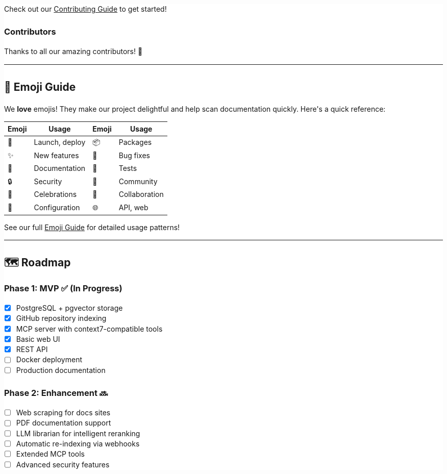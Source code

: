 Check out our [Contributing Guide](CONTRIBUTING.md) to get started!

### Contributors

Thanks to all our amazing contributors! 💜





---

## 🎨 Emoji Guide

We **love** emojis! They make our project delightful and help scan documentation quickly. Here's a quick reference:

| Emoji | Usage | Emoji | Usage |
|-------|-------|-------|-------|
| 🚀 | Launch, deploy | 📦 | Packages |
| ✨ | New features | 🐛 | Bug fixes |
| 📝 | Documentation | 🧪 | Tests |
| 🔒 | Security | 💜 | Community |
| 🎉 | Celebrations | 🤝 | Collaboration |
| 🔧 | Configuration | 🌐 | API, web |

See our full [Emoji Guide](docs/EMOJI_GUIDE.md) for detailed usage patterns!

---

## 🗺️ Roadmap

### Phase 1: MVP ✅ (In Progress)
- [x] PostgreSQL + pgvector storage
- [x] GitHub repository indexing
- [x] MCP server with context7-compatible tools
- [x] Basic web UI
- [x] REST API
- [ ] Docker deployment
- [ ] Production documentation

### Phase 2: Enhancement 🔜
- [ ] Web scraping for docs sites
- [ ] PDF documentation support
- [ ] LLM librarian for intelligent reranking
- [ ] Automatic re-indexing via webhooks
- [ ] Extended MCP tools
- [ ] Advanced security features
